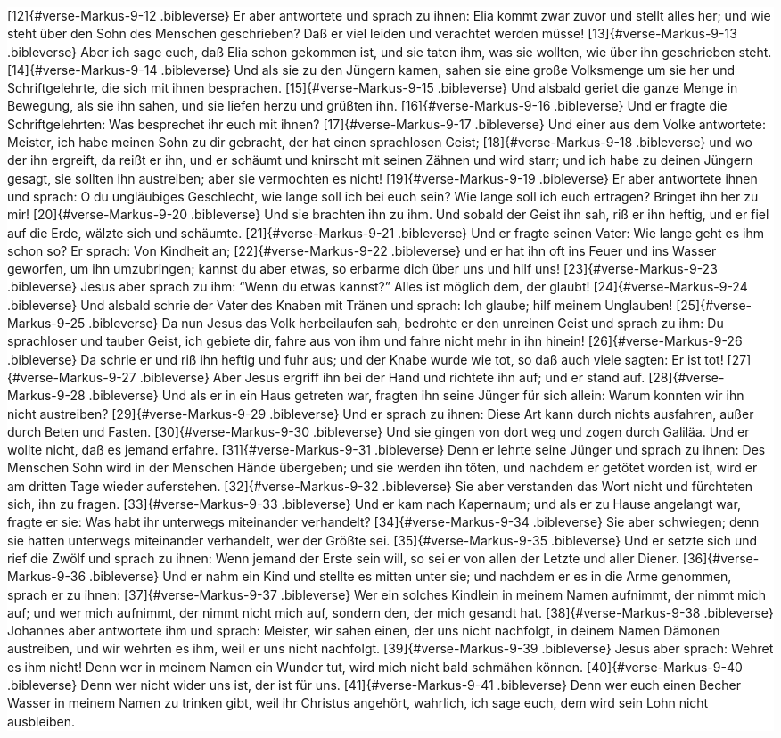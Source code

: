 [12]{#verse-Markus-9-12 .bibleverse} Er aber antwortete und sprach zu ihnen: Elia kommt zwar zuvor und stellt alles her; und wie steht über den Sohn des Menschen geschrieben? Daß er viel leiden und verachtet werden müsse! 
[13]{#verse-Markus-9-13 .bibleverse} Aber ich sage euch, daß Elia schon gekommen ist, und sie taten ihm, was sie wollten, wie über ihn geschrieben steht. 
[14]{#verse-Markus-9-14 .bibleverse} Und als sie zu den Jüngern kamen, sahen sie eine große Volksmenge um sie her und Schriftgelehrte, die sich mit ihnen besprachen. 
[15]{#verse-Markus-9-15 .bibleverse} Und alsbald geriet die ganze Menge in Bewegung, als sie ihn sahen, und sie liefen herzu und grüßten ihn. 
[16]{#verse-Markus-9-16 .bibleverse} Und er fragte die Schriftgelehrten: Was besprechet ihr euch mit ihnen? 
[17]{#verse-Markus-9-17 .bibleverse} Und einer aus dem Volke antwortete: Meister, ich habe meinen Sohn zu dir gebracht, der hat einen sprachlosen Geist; 
[18]{#verse-Markus-9-18 .bibleverse} und wo der ihn ergreift, da reißt er ihn, und er schäumt und knirscht mit seinen Zähnen und wird starr; und ich habe zu deinen Jüngern gesagt, sie sollten ihn austreiben; aber sie vermochten es nicht! 
[19]{#verse-Markus-9-19 .bibleverse} Er aber antwortete ihnen und sprach: O du ungläubiges Geschlecht, wie lange soll ich bei euch sein? Wie lange soll ich euch ertragen? Bringet ihn her zu mir! 
[20]{#verse-Markus-9-20 .bibleverse} Und sie brachten ihn zu ihm. Und sobald der Geist ihn sah, riß er ihn heftig, und er fiel auf die Erde, wälzte sich und schäumte. 
[21]{#verse-Markus-9-21 .bibleverse} Und er fragte seinen Vater: Wie lange geht es ihm schon so? Er sprach: Von Kindheit an; 
[22]{#verse-Markus-9-22 .bibleverse} und er hat ihn oft ins Feuer und ins Wasser geworfen, um ihn umzubringen; kannst du aber etwas, so erbarme dich über uns und hilf uns! 
[23]{#verse-Markus-9-23 .bibleverse} Jesus aber sprach zu ihm: “Wenn du etwas kannst?” Alles ist möglich dem, der glaubt! 
[24]{#verse-Markus-9-24 .bibleverse} Und alsbald schrie der Vater des Knaben mit Tränen und sprach: Ich glaube; hilf meinem Unglauben! 
[25]{#verse-Markus-9-25 .bibleverse} Da nun Jesus das Volk herbeilaufen sah, bedrohte er den unreinen Geist und sprach zu ihm: Du sprachloser und tauber Geist, ich gebiete dir, fahre aus von ihm und fahre nicht mehr in ihn hinein! 
[26]{#verse-Markus-9-26 .bibleverse} Da schrie er und riß ihn heftig und fuhr aus; und der Knabe wurde wie tot, so daß auch viele sagten: Er ist tot! 
[27]{#verse-Markus-9-27 .bibleverse} Aber Jesus ergriff ihn bei der Hand und richtete ihn auf; und er stand auf. 
[28]{#verse-Markus-9-28 .bibleverse} Und als er in ein Haus getreten war, fragten ihn seine Jünger für sich allein: Warum konnten wir ihn nicht austreiben? 
[29]{#verse-Markus-9-29 .bibleverse} Und er sprach zu ihnen: Diese Art kann durch nichts ausfahren, außer durch Beten und Fasten. 
[30]{#verse-Markus-9-30 .bibleverse} Und sie gingen von dort weg und zogen durch Galiläa. Und er wollte nicht, daß es jemand erfahre. 
[31]{#verse-Markus-9-31 .bibleverse} Denn er lehrte seine Jünger und sprach zu ihnen: Des Menschen Sohn wird in der Menschen Hände übergeben; und sie werden ihn töten, und nachdem er getötet worden ist, wird er am dritten Tage wieder auferstehen. 
[32]{#verse-Markus-9-32 .bibleverse} Sie aber verstanden das Wort nicht und fürchteten sich, ihn zu fragen. 
[33]{#verse-Markus-9-33 .bibleverse} Und er kam nach Kapernaum; und als er zu Hause angelangt war, fragte er sie: Was habt ihr unterwegs miteinander verhandelt? 
[34]{#verse-Markus-9-34 .bibleverse} Sie aber schwiegen; denn sie hatten unterwegs miteinander verhandelt, wer der Größte sei. 
[35]{#verse-Markus-9-35 .bibleverse} Und er setzte sich und rief die Zwölf und sprach zu ihnen: Wenn jemand der Erste sein will, so sei er von allen der Letzte und aller Diener. 
[36]{#verse-Markus-9-36 .bibleverse} Und er nahm ein Kind und stellte es mitten unter sie; und nachdem er es in die Arme genommen, sprach er zu ihnen: 
[37]{#verse-Markus-9-37 .bibleverse} Wer ein solches Kindlein in meinem Namen aufnimmt, der nimmt mich auf; und wer mich aufnimmt, der nimmt nicht mich auf, sondern den, der mich gesandt hat. 
[38]{#verse-Markus-9-38 .bibleverse} Johannes aber antwortete ihm und sprach: Meister, wir sahen einen, der uns nicht nachfolgt, in deinem Namen Dämonen austreiben, und wir wehrten es ihm, weil er uns nicht nachfolgt. 
[39]{#verse-Markus-9-39 .bibleverse} Jesus aber sprach: Wehret es ihm nicht! Denn wer in meinem Namen ein Wunder tut, wird mich nicht bald schmähen können. 
[40]{#verse-Markus-9-40 .bibleverse} Denn wer nicht wider uns ist, der ist für uns. 
[41]{#verse-Markus-9-41 .bibleverse} Denn wer euch einen Becher Wasser in meinem Namen zu trinken gibt, weil ihr Christus angehört, wahrlich, ich sage euch, dem wird sein Lohn nicht ausbleiben. 
